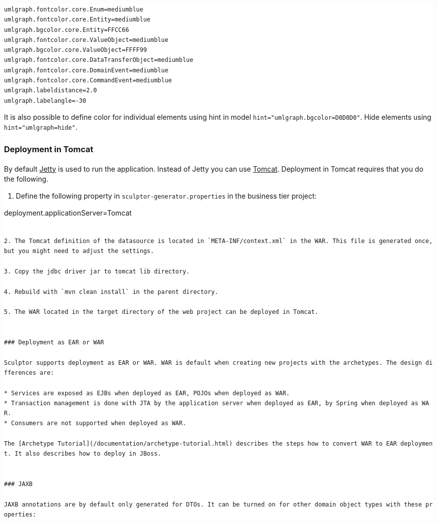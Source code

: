 ~~~
umlgraph.fontcolor.core.Enum=mediumblue
umlgraph.fontcolor.core.Entity=mediumblue
umlgraph.bgcolor.core.Entity=FFCC66
umlgraph.fontcolor.core.ValueObject=mediumblue
umlgraph.bgcolor.core.ValueObject=FFFF99
umlgraph.fontcolor.core.DataTransferObject=mediumblue
umlgraph.fontcolor.core.DomainEvent=mediumblue
umlgraph.fontcolor.core.CommandEvent=mediumblue
umlgraph.labeldistance=2.0
umlgraph.labelangle=-30
~~~

It is also possible to define color for individual elements using hint in model `hint="umlgraph.bgcolor=D0D0D0"`. Hide elements using `hint="umlgraph=hide"`.


### Deployment in Tomcat

By default [Jetty](http://www.mortbay.org/jetty/) is used to run the application. Instead of Jetty you can use [Tomcat](http://tomcat.apache.org/).
Deployment in Tomcat requires that you do the following.

1. Define the following property in `sculptor-generator.properties` in the business tier project:

   ~~~
deployment.applicationServer=Tomcat
   ~~~

2. The Tomcat definition of the datasource is located in `META-INF/context.xml` in the WAR. This file is generated once, but you might need to adjust the settings.

3. Copy the jdbc driver jar to tomcat lib directory.

4. Rebuild with `mvn clean install` in the parent directory.

5. The WAR located in the target directory of the web project can be deployed in Tomcat.


### Deployment as EAR or WAR

Sculptor supports deployment as EAR or WAR. WAR is default when creating new projects with the archetypes. The design differences are:

* Services are exposed as EJBs when deployed as EAR, POJOs when deployed as WAR.
* Transaction management is done with JTA by the application server when deployed as EAR, by Spring when deployed as WAR.
* Consumers are not supported when deployed as WAR.

The [Archetype Tutorial](/documentation/archetype-tutorial.html) describes the steps how to convert WAR to EAR deployment. It also describes how to deploy in JBoss.


### JAXB

JAXB annotations are by default only generated for DTOs. It can be turned on for other domain object types with these properties:
